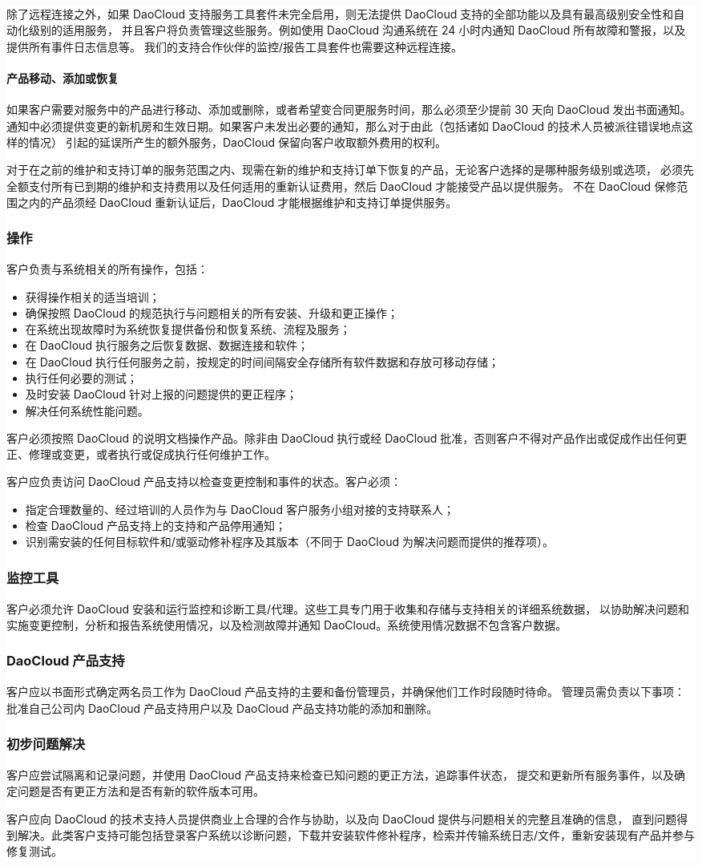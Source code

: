 除了远程连接之外，如果 DaoCloud 支持服务工具套件未完全启用，则无法提供 DaoCloud 支持的全部功能以及具有最高级别安全性和自动化级别的适用服务，
并且客户将负责管理这些服务。例如使用 DaoCloud 沟通系统在 24 小时内通知 DaoCloud 所有故障和警报，以及提供所有事件日志信息等。
我们的支持合作伙伴的监控/报告工具套件也需要这种远程连接。

#### 产品移动、添加或恢复

如果客户需要对服务中的产品进行移动、添加或删除，或者希望变合同更服务时间，那么必须至少提前 30 天向 DaoCloud 发出书面通知。
通知中必须提供变更的新机房和生效日期。如果客户未发出必要的通知，那么对于由此（包括诸如 DaoCloud 的技术人员被派往错误地点这样的情况）
引起的延误所产生的额外服务，DaoCloud 保留向客户收取额外费用的权利。

对于在之前的维护和支持订单的服务范围之内、现需在新的维护和支持订单下恢复的产品，无论客户选择的是哪种服务级别或选项，
必须先全额支付所有已到期的维护和支持费用以及任何适用的重新认证费用，然后 DaoCloud 才能接受产品以提供服务。
不在 DaoCloud 保修范围之内的产品须经 DaoCloud 重新认证后，DaoCloud 才能根据维护和支持订单提供服务。

### 操作

客户负责与系统相关的所有操作，包括：

- 获得操作相关的适当培训；
- 确保按照 DaoCloud 的规范执行与问题相关的所有安装、升级和更正操作；
- 在系统出现故障时为系统恢复提供备份和恢复系统、流程及服务；
- 在 DaoCloud 执行服务之后恢复数据、数据连接和软件；
- 在 DaoCloud 执行任何服务之前，按规定的时间间隔安全存储所有软件数据和存放可移动存储；
- 执行任何必要的测试；
- 及时安装 DaoCloud 针对上报的问题提供的更正程序；
- 解决任何系统性能问题。

客户必须按照 DaoCloud 的说明文档操作产品。除非由 DaoCloud 执行或经 DaoCloud 批准，否则客户不得对产品作出或促成作出任何更正、修理或变更，或者执行或促成执行任何维护工作。

客户应负责访问 DaoCloud 产品支持以检查变更控制和事件的状态。客户必须：

- 指定合理数量的、经过培训的人员作为与 DaoCloud 客户服务小组对接的支持联系人；
- 检查 DaoCloud 产品支持上的支持和产品停用通知；
- 识别需安装的任何目标软件和/或驱动修补程序及其版本（不同于 DaoCloud 为解决问题而提供的推荐项）。

### 监控工具

客户必须允许 DaoCloud 安装和运行监控和诊断工具/代理。这些工具专门用于收集和存储与支持相关的详细系统数据，
以协助解决问题和实施变更控制，分析和报告系统使用情况，以及检测故障并通知 DaoCloud。系统使用情况数据不包含客户数据。

### DaoCloud 产品支持

客户应以书面形式确定两名员工作为 DaoCloud 产品支持的主要和备份管理员，并确保他们工作时段随时待命。
管理员需负责以下事项：批准自己公司内 DaoCloud 产品支持用户以及 DaoCloud 产品支持功能的添加和删除。

### 初步问题解决

客户应尝试隔离和记录问题，并使用 DaoCloud 产品支持来检查已知问题的更正方法，追踪事件状态，
提交和更新所有服务事件，以及确定问题是否有更正方法和是否有新的软件版本可用。

客户应向 DaoCloud 的技术支持人员提供商业上合理的合作与协助，以及向 DaoCloud 提供与问题相关的完整且准确的信息，
直到问题得到解决。此类客户支持可能包括登录客户系统以诊断问题，下载并安装软件修补程序，检索并传输系统日志/文件，重新安装现有产品并参与修复测试。
